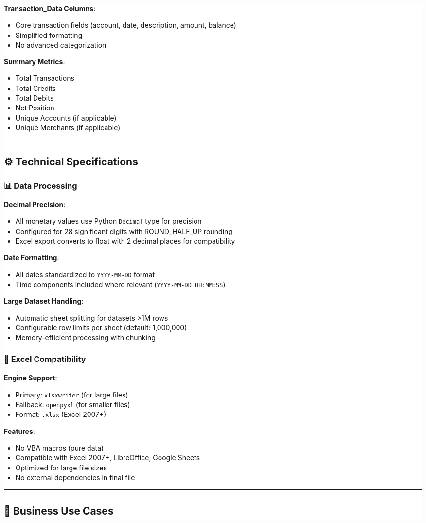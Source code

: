 **Transaction_Data Columns**:

- Core transaction fields (account, date, description, amount, balance)
- Simplified formatting
- No advanced categorization

**Summary Metrics**:

- Total Transactions
- Total Credits
- Total Debits
- Net Position
- Unique Accounts (if applicable)
- Unique Merchants (if applicable)

---

## ⚙️ Technical Specifications

### 📊 **Data Processing**

**Decimal Precision**:

- All monetary values use Python `Decimal` type for precision
- Configured for 28 significant digits with ROUND_HALF_UP rounding
- Excel export converts to float with 2 decimal places for compatibility

**Date Formatting**:

- All dates standardized to `YYYY-MM-DD` format
- Time components included where relevant (`YYYY-MM-DD HH:MM:SS`)

**Large Dataset Handling**:

- Automatic sheet splitting for datasets >1M rows
- Configurable row limits per sheet (default: 1,000,000)
- Memory-efficient processing with chunking

### 🔧 **Excel Compatibility**

**Engine Support**:

- Primary: `xlsxwriter` (for large files)
- Fallback: `openpyxl` (for smaller files)
- Format: `.xlsx` (Excel 2007+)

**Features**:

- No VBA macros (pure data)
- Compatible with Excel 2007+, LibreOffice, Google Sheets
- Optimized for large file sizes
- No external dependencies in final file

---

## 🎯 **Business Use Cases**
